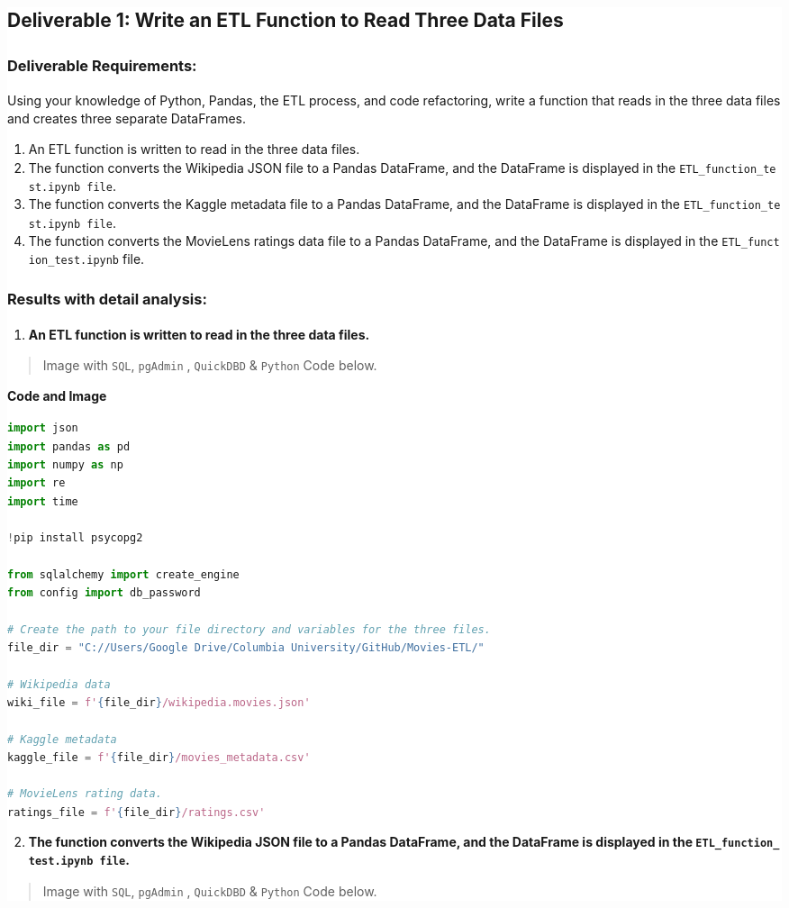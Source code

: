 
## Deliverable 1:  Write an ETL Function to Read Three Data Files
### Deliverable Requirements:
Using your knowledge of Python, Pandas, the ETL process, and code refactoring, write a function that reads in the three data files and creates three separate DataFrames.

1. An ETL function is written to read in the three data files. 
2. The function converts the Wikipedia JSON file to a Pandas DataFrame, and the DataFrame is displayed in the `ETL_function_test.ipynb file`.
3. ​The function converts the Kaggle metadata file to a Pandas DataFrame, and the DataFrame is displayed in the `ETL_function_test.ipynb file`.
4. The function converts the MovieLens ratings data file to a Pandas DataFrame, and the DataFrame is displayed in the `ETL_function_test.ipynb` file.

 
### Results with detail analysis:

1. **An ETL function is written to read in the three data files.**

> Image with `SQL`, `pgAdmin` , `QuickDBD` & `Python` Code below.

**Code and Image**


````python
import json
import pandas as pd
import numpy as np
import re
import time

!pip install psycopg2

from sqlalchemy import create_engine
from config import db_password

# Create the path to your file directory and variables for the three files. 
file_dir = "C://Users/Google Drive/Columbia University/GitHub/Movies-ETL/"

# Wikipedia data
wiki_file = f'{file_dir}/wikipedia.movies.json'

# Kaggle metadata
kaggle_file = f'{file_dir}/movies_metadata.csv'

# MovieLens rating data.
ratings_file = f'{file_dir}/ratings.csv'
````

2. **The function converts the Wikipedia JSON file to a Pandas DataFrame, and the DataFrame is displayed in the `ETL_function_test.ipynb file`.**

> Image with `SQL`, `pgAdmin` , `QuickDBD` & `Python` Code below.
